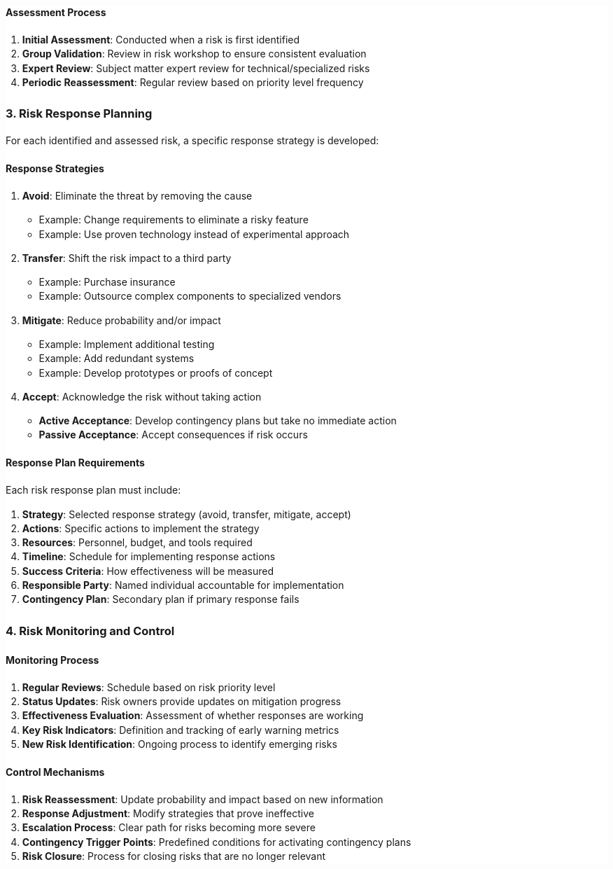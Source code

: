 #### Assessment Process

1. **Initial Assessment**: Conducted when a risk is first identified
2. **Group Validation**: Review in risk workshop to ensure consistent evaluation
3. **Expert Review**: Subject matter expert review for technical/specialized risks
4. **Periodic Reassessment**: Regular review based on priority level frequency

### 3. Risk Response Planning

For each identified and assessed risk, a specific response strategy is developed:

#### Response Strategies

1. **Avoid**: Eliminate the threat by removing the cause
   * Example: Change requirements to eliminate a risky feature
   * Example: Use proven technology instead of experimental approach

2. **Transfer**: Shift the risk impact to a third party
   * Example: Purchase insurance
   * Example: Outsource complex components to specialized vendors

3. **Mitigate**: Reduce probability and/or impact
   * Example: Implement additional testing
   * Example: Add redundant systems
   * Example: Develop prototypes or proofs of concept

4. **Accept**: Acknowledge the risk without taking action
   * **Active Acceptance**: Develop contingency plans but take no immediate action
   * **Passive Acceptance**: Accept consequences if risk occurs

#### Response Plan Requirements

Each risk response plan must include:

1. **Strategy**: Selected response strategy (avoid, transfer, mitigate, accept)
2. **Actions**: Specific actions to implement the strategy
3. **Resources**: Personnel, budget, and tools required
4. **Timeline**: Schedule for implementing response actions
5. **Success Criteria**: How effectiveness will be measured
6. **Responsible Party**: Named individual accountable for implementation
7. **Contingency Plan**: Secondary plan if primary response fails

### 4. Risk Monitoring and Control

#### Monitoring Process

1. **Regular Reviews**: Schedule based on risk priority level
2. **Status Updates**: Risk owners provide updates on mitigation progress
3. **Effectiveness Evaluation**: Assessment of whether responses are working
4. **Key Risk Indicators**: Definition and tracking of early warning metrics
5. **New Risk Identification**: Ongoing process to identify emerging risks

#### Control Mechanisms

1. **Risk Reassessment**: Update probability and impact based on new information
2. **Response Adjustment**: Modify strategies that prove ineffective
3. **Escalation Process**: Clear path for risks becoming more severe
4. **Contingency Trigger Points**: Predefined conditions for activating contingency plans
5. **Risk Closure**: Process for closing risks that are no longer relevant
